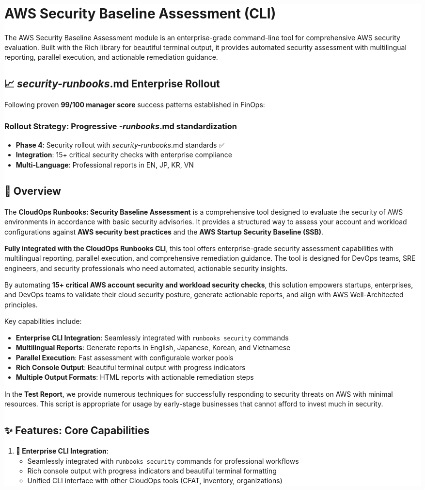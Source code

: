 # AWS Security Baseline Assessment (CLI)

The AWS Security Baseline Assessment module is an enterprise-grade command-line tool for comprehensive AWS security evaluation. Built with the Rich library for beautiful terminal output, it provides automated security assessment with multilingual reporting, parallel execution, and actionable remediation guidance.

## 📈 *security-runbooks*.md Enterprise Rollout

Following proven **99/100 manager score** success patterns established in FinOps:

### **Rollout Strategy**: Progressive *-runbooks*.md standardization 
- **Phase 4**: Security rollout with *security-runbooks*.md standards ✅
- **Integration**: 15+ critical security checks with enterprise compliance
- **Multi-Language**: Professional reports in EN, JP, KR, VN

## 📖 Overview

The **CloudOps Runbooks: Security Baseline Assessment** is a comprehensive tool designed to evaluate the security of AWS environments in accordance with basic security advisories. It provides a structured way to assess your account and workload configurations against **AWS security best practices** and the **AWS Startup Security Baseline (SSB)**. 

**Fully integrated with the CloudOps Runbooks CLI**, this tool offers enterprise-grade security assessment capabilities with multilingual reporting, parallel execution, and comprehensive remediation guidance. The tool is designed for DevOps teams, SRE engineers, and security professionals who need automated, actionable security insights.

By automating **15+ critical AWS account security and workload security checks**, this solution empowers startups, enterprises, and DevOps teams to validate their cloud security posture, generate actionable reports, and align with AWS Well-Architected principles.

Key capabilities include:
- **Enterprise CLI Integration**: Seamlessly integrated with `runbooks security` commands
- **Multilingual Reports**: Generate reports in English, Japanese, Korean, and Vietnamese
- **Parallel Execution**: Fast assessment with configurable worker pools
- **Rich Console Output**: Beautiful terminal output with progress indicators
- **Multiple Output Formats**: HTML reports with actionable remediation steps

In the **Test Report**, we provide numerous techniques for successfully responding to security threats on AWS with minimal resources. This script is appropriate for usage by early-stage businesses that cannot afford to invest much in security. 


## ✨ Features: Core Capabilities

1. **🚀 Enterprise CLI Integration**:
   - Seamlessly integrated with `runbooks security` commands for professional workflows
   - Rich console output with progress indicators and beautiful terminal formatting
   - Unified CLI interface with other CloudOps tools (CFAT, inventory, organizations)
